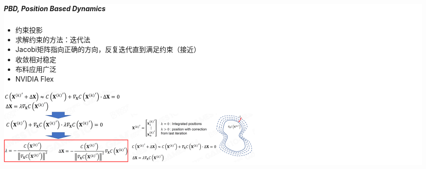 ##### PBD, Position Based Dynamics

+ 约束投影
+ 求解约束的方法：迭代法
+ Jacobi矩阵指向正确的方向，反复迭代直到满足约束（接近）
+ 收敛相对稳定
+ 布料应用广泛
+ NVIDIA Flex

<img src="/images/games104/L11_PBD2.png" alt="L11_PBD2" style="zoom:25%;" />

<img src="/images/games104/L11_PBD1.png" alt="L11_PBD1" style="zoom:25%;" />
